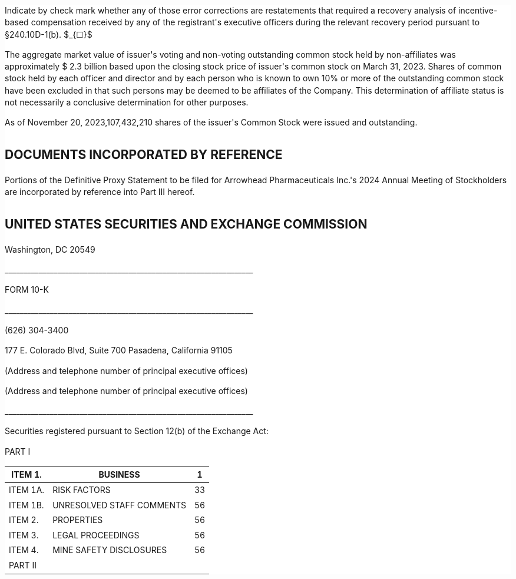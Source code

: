<p>Indicate by check mark whether any of those error corrections are restatements that required a recovery analysis of incentive-based compensation received by any of the registrant's executive officers during the relevant recovery period pursuant to §240.10D-1(b). $_{☐}$</p>
<p>The aggregate market value of issuer's voting and non-voting outstanding common stock held by non-affiliates was approximately $ 2.3 billion based upon the closing stock price of issuer's common stock on March 31, 2023. Shares of common stock held by each officer and director and by each person who is known to own 10% or more of the outstanding common stock have been excluded in that such persons may be deemed to be affiliates of the Company. This determination of affiliate status is not necessarily a conclusive determination for other purposes.</p>
<p>As of November 20, 2023,107,432,210 shares of the issuer's Common Stock were issued and outstanding.</p>
<h2>DOCUMENTS INCORPORATED BY REFERENCE</h2>
<p>Portions of the Definitive Proxy Statement to be filed for Arrowhead Pharmaceuticals Inc.'s 2024 Annual Meeting of Stockholders are incorporated by reference into Part III hereof.</p>
<h2>UNITED STATES SECURITIES AND EXCHANGE COMMISSION</h2>
<p>Washington, DC 20549</p>
<p>__________________________________________________________________</p>
<p>FORM 10-K</p>
<p>__________________________________________________________________</p>
<p>(626) 304-3400</p>
<p>177 E. Colorado Blvd, Suite 700 Pasadena, California 91105</p>
<p>(Address and telephone number of principal executive offices)</p>
<p>(Address and telephone number of principal executive offices)</p>
<p>__________________________________________________________________</p>
<p>Securities registered pursuant to Section 12(b) of the Exchange Act:</p>
<p>PART I</p>
<table>
<thead>
<tr>
<th>ITEM 1.</th>
<th>BUSINESS</th>
<th>1</th>
</tr>
</thead>
<tbody>
<tr>
<td>ITEM 1A.</td>
<td>RISK FACTORS</td>
<td>33</td>
</tr>
<tr>
<td>ITEM 1B.</td>
<td>UNRESOLVED STAFF COMMENTS</td>
<td>56</td>
</tr>
<tr>
<td>ITEM 2.</td>
<td>PROPERTIES</td>
<td>56</td>
</tr>
<tr>
<td>ITEM 3.</td>
<td>LEGAL PROCEEDINGS</td>
<td>56</td>
</tr>
<tr>
<td>ITEM 4.</td>
<td>MINE SAFETY DISCLOSURES</td>
<td>56</td>
</tr>
<tr>
<td>PART II</td>
<td></td>
<td></td>
